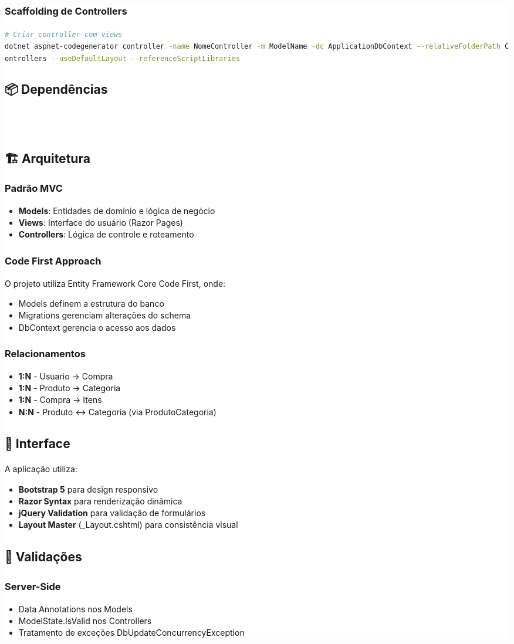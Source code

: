 ```bash
```

### Scaffolding de Controllers
```bash
# Criar controller com views
dotnet aspnet-codegenerator controller -name NomeController -m ModelName -dc ApplicationDbContext --relativeFolderPath Controllers --useDefaultLayout --referenceScriptLibraries
```

## 📦 Dependências
```xml




```

## 🏗️ Arquitetura

### Padrão MVC

- **Models**: Entidades de domínio e lógica de negócio
- **Views**: Interface do usuário (Razor Pages)
- **Controllers**: Lógica de controle e roteamento

### Code First Approach

O projeto utiliza Entity Framework Core Code First, onde:
- Models definem a estrutura do banco
- Migrations gerenciam alterações do schema
- DbContext gerencia o acesso aos dados

### Relacionamentos

- **1:N** - Usuario → Compra
- **1:N** - Produto → Categoria
- **1:N** - Compra → Itens
- **N:N** - Produto ↔ Categoria (via ProdutoCategoria)

## 🎨 Interface

A aplicação utiliza:
- **Bootstrap 5** para design responsivo
- **Razor Syntax** para renderização dinâmica
- **jQuery Validation** para validação de formulários
- **Layout Master** (_Layout.cshtml) para consistência visual

## 📝 Validações

### Server-Side
- Data Annotations nos Models
- ModelState.IsValid nos Controllers
- Tratamento de exceções DbUpdateConcurrencyException
